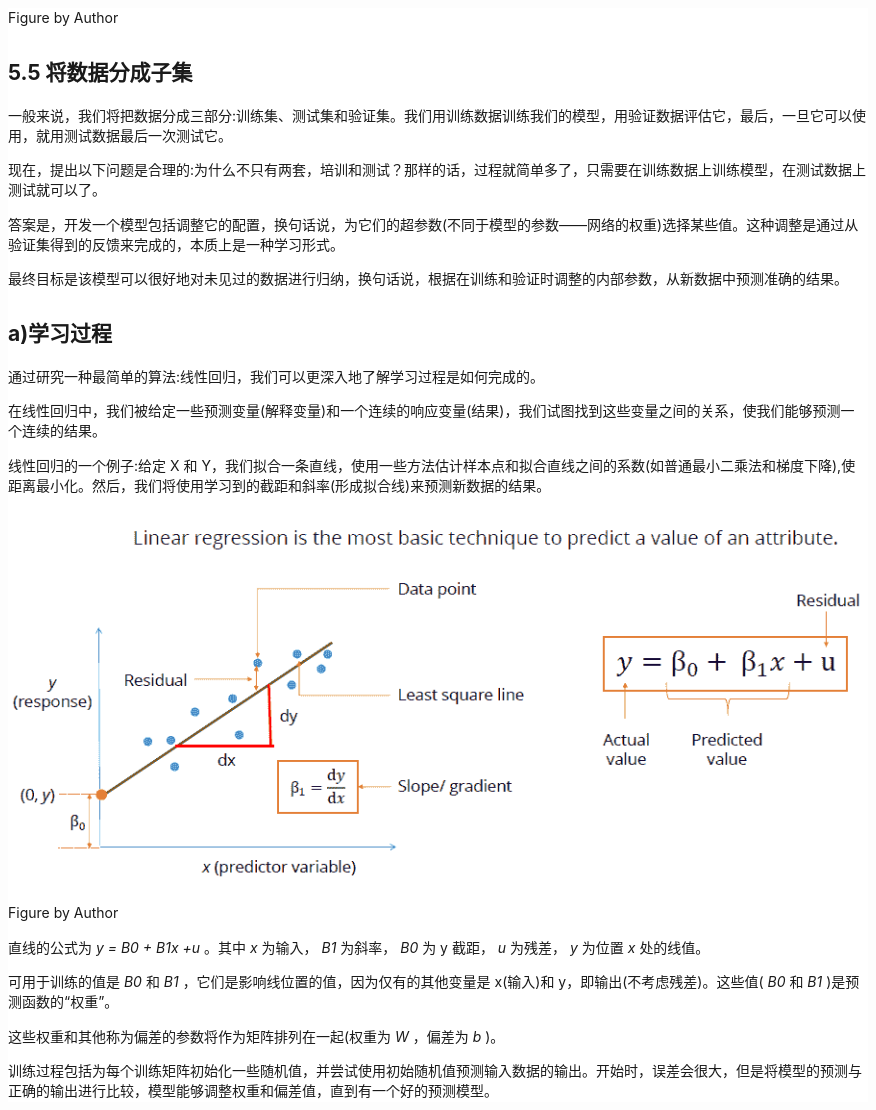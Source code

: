 Figure by Author

## 5.5 将数据分成子集

一般来说，我们将把数据分成三部分:训练集、测试集和验证集。我们用训练数据训练我们的模型，用验证数据评估它，最后，一旦它可以使用，就用测试数据最后一次测试它。

现在，提出以下问题是合理的:为什么不只有两套，培训和测试？那样的话，过程就简单多了，只需要在训练数据上训练模型，在测试数据上测试就可以了。

答案是，开发一个模型包括调整它的配置，换句话说，为它们的超参数(不同于模型的参数——网络的权重)选择某些值。这种调整是通过从验证集得到的反馈来完成的，本质上是一种学习形式。

最终目标是该模型可以很好地对未见过的数据进行归纳，换句话说，根据在训练和验证时调整的内部参数，从新数据中预测准确的结果。

## **a)学习过程**

通过研究一种最简单的算法:线性回归，我们可以更深入地了解学习过程是如何完成的。

在线性回归中，我们被给定一些预测变量(解释变量)和一个连续的响应变量(结果)，我们试图找到这些变量之间的关系，使我们能够预测一个连续的结果。

线性回归的一个例子:给定 X 和 Y，我们拟合一条直线，使用一些方法估计样本点和拟合直线之间的系数(如普通最小二乘法和梯度下降),使距离最小化。然后，我们将使用学习到的截距和斜率(形成拟合线)来预测新数据的结果。

![](img/08b9a37d1b14ed741529c10d6c0a764f.png)

Figure by Author

直线的公式为 *y = B0 + B1x +u* 。其中 *x* 为输入， *B1* 为斜率， *B0* 为 y 截距， *u* 为残差， *y* 为位置 *x* 处的线值。

可用于训练的值是 *B0* 和 *B1* ，它们是影响线位置的值，因为仅有的其他变量是 x(输入)和 y，即输出(不考虑残差)。这些值( *B0* 和 *B1* )是预测函数的“权重”。

这些权重和其他称为偏差的参数将作为矩阵排列在一起(权重为 *W* ，偏差为 *b* )。

训练过程包括为每个训练矩阵初始化一些随机值，并尝试使用初始随机值预测输入数据的输出。开始时，误差会很大，但是将模型的预测与正确的输出进行比较，模型能够调整权重和偏差值，直到有一个好的预测模型。
